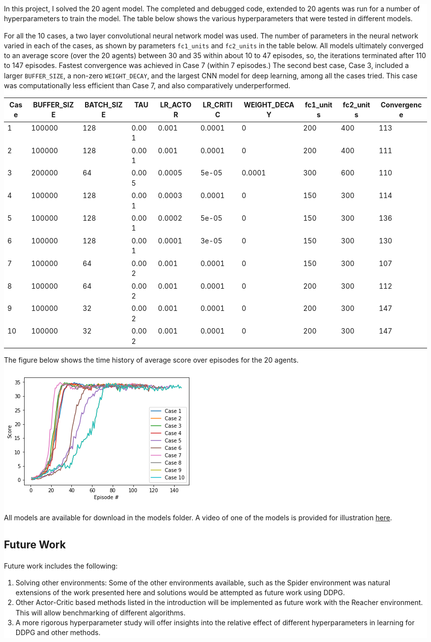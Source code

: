 In this project, I solved the 20 agent model. The completed and debugged code, extended to 20 agents was run for a number of hyperparameters to train the model. The table below shows the various hyperparameters that were tested in different models.

For all the 10 cases, a two layer convolutional neural network model was used. The number of parameters in the neural network varied in each of the cases, as shown by parameters `fc1_units` and `fc2_units` in the table below. All models ultimately converged to an average score (over the 20 agents) between 30 and 35 within about 10 to 47 episodes, so, the iterations terminated after 110 to 147 episodes. Fastest convergence was achieved in Case 7 (within 7 episodes.) The second best case, Case 3, included a larger `BUFFER_SIZE`, a non-zero `WEIGHT_DECAY`, and the largest CNN model for deep learning, among all the cases tried. This case was computationally less efficient than Case 7, and also comparatively underperformed.   


 
 |Case| BUFFER_SIZE | BATCH_SIZE | TAU  | LR_ACTOR | LR_CRITIC | WEIGHT_DECAY | fc1_units | fc2_units           | Convergence |
 |---|--------------|-------------|-------|-----------|------------|---------------|------------|---------------------|------|
 | 1 | 100000      | 128         | 0.001 | 0.001     | 0.0001     | 0             | 200        | 400                 | 113 |
 | 2 | 100000      | 128         | 0.001 | 0.001     | 0.0001     | 0             | 200        | 400                 | 111 |
 | 3 | 200000      | 64          | 0.005 | 0.0005    | 5e-05      | 0.0001        | 300        | 600                 | 110 |
 | 4 | 100000      | 128         | 0.001 | 0.0003    | 0.0001     | 0             | 150        | 300                 | 114 |
 | 5 | 100000      | 128         | 0.001 | 0.0002    | 5e-05      | 0             | 150        | 300                 | 136 |
 | 6 | 100000      | 128         | 0.001 | 0.0001    | 3e-05      | 0             | 150        | 300                 | 130 |
 | 7 | 100000      | 64          | 0.002 | 0.001     | 0.0001     | 0             | 150        | 300                 | 107 |
 | 8 | 100000      | 64          | 0.002 | 0.001     | 0.0001     | 0             | 200        | 300                 | 112 |
 | 9 | 100000      | 32          | 0.002 | 0.001     | 0.0001     | 0             | 200        | 300                 | 147 |
 | 10 | 100000      | 32          | 0.002 | 0.001     | 0.0001     | 0             | 200        | 300                 | 147 |


The figure below shows the time history of average score over episodes for the 20 agents. 

![Results][image3]


All models are available for download in the models folder. A video of one of the models is provided for illustration [here](https://youtu.be/FnJfkLinb9w). 


## Future Work

Future work includes the following: 

1. Solving other environments: Some of the other environments available, such as the Spider environment was natural extensions of the work presented here and solutions would be attempted as future work using DDPG. 
2. Other Actor-Critic based methods listed in the introduction will be implemented as future work with the Reacher environment. This will allow benchmarking of different algorithms. 
3. A more rigorous hyperparameter study will offer insights into the relative effect of different hyperparameters in learning for DDPG and other methods. 


[//]: # (Image References)
[image1]: https://user-images.githubusercontent.com/10624937/43851024-320ba930-9aff-11e8-8493-ee547c6af349.gif "Trained Agent"
[image2]: https://user-images.githubusercontent.com/10624937/43851646-d899bf20-9b00-11e8-858c-29b5c2c94ccc.png "Crawler"
[image3]: results_plot.png
[image4]: DDPG2.png